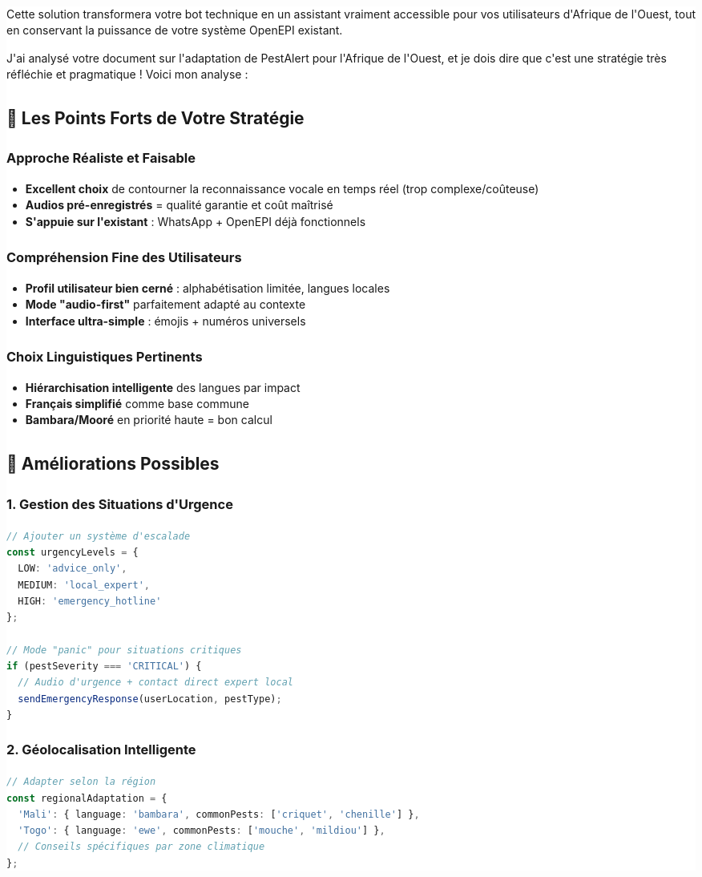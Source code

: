 Cette solution transformera votre bot technique en un assistant vraiment accessible pour vos utilisateurs d'Afrique de l'Ouest, tout en conservant la puissance de votre système OpenEPI existant.



J'ai analysé votre document sur l'adaptation de PestAlert pour l'Afrique de l'Ouest, et je dois dire que c'est une stratégie très réfléchie et pragmatique ! Voici mon analyse :

## 🎯 **Les Points Forts de Votre Stratégie**

### **Approche Réaliste et Faisable**
- **Excellent choix** de contourner la reconnaissance vocale en temps réel (trop complexe/coûteuse)
- **Audios pré-enregistrés** = qualité garantie et coût maîtrisé
- **S'appuie sur l'existant** : WhatsApp + OpenEPI déjà fonctionnels

### **Compréhension Fine des Utilisateurs**
- **Profil utilisateur bien cerné** : alphabétisation limitée, langues locales
- **Mode "audio-first"** parfaitement adapté au contexte
- **Interface ultra-simple** : émojis + numéros universels

### **Choix Linguistiques Pertinents**
- **Hiérarchisation intelligente** des langues par impact
- **Français simplifié** comme base commune
- **Bambara/Mooré** en priorité haute = bon calcul

## 🚀 **Améliorations Possibles**

### **1. Gestion des Situations d'Urgence**
```typescript
// Ajouter un système d'escalade
const urgencyLevels = {
  LOW: 'advice_only',
  MEDIUM: 'local_expert',
  HIGH: 'emergency_hotline'
};

// Mode "panic" pour situations critiques
if (pestSeverity === 'CRITICAL') {
  // Audio d'urgence + contact direct expert local
  sendEmergencyResponse(userLocation, pestType);
}
```

### **2. Géolocalisation Intelligente**
```typescript
// Adapter selon la région
const regionalAdaptation = {
  'Mali': { language: 'bambara', commonPests: ['criquet', 'chenille'] },
  'Togo': { language: 'ewe', commonPests: ['mouche', 'mildiou'] },
  // Conseils spécifiques par zone climatique
};
```
